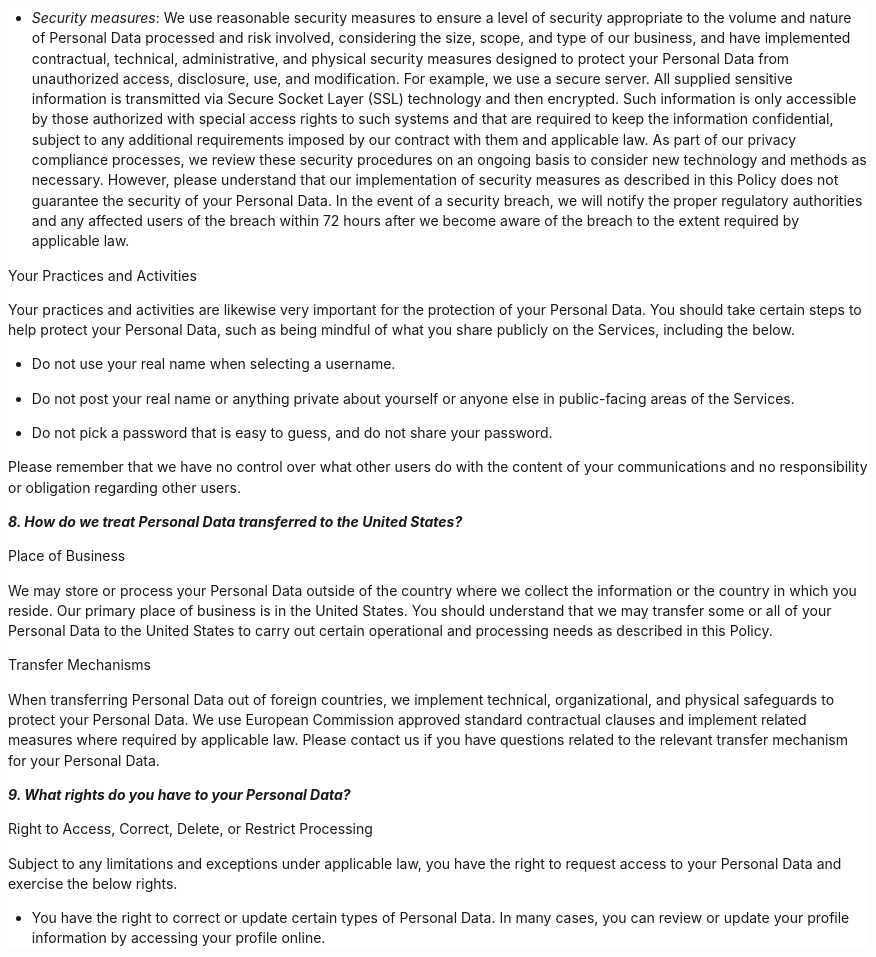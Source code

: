 - *Security measures*: We use reasonable security measures to ensure a level of security appropriate to the volume and nature of Personal Data processed and risk involved, considering the size, scope, and type of our business, and have implemented contractual, technical, administrative, and physical security measures designed to protect your Personal Data from unauthorized access, disclosure, use, and modification. For example, we use a secure server. All supplied sensitive information is transmitted via Secure Socket Layer (SSL) technology and then encrypted. Such information is only accessible by those authorized with special access rights to such systems and that are required to keep the information confidential, subject to any additional requirements imposed by our contract with them and applicable law. As part of our privacy compliance processes, we review these security procedures on an ongoing basis to consider new technology and methods as necessary. However, please understand that our implementation of security measures as described in this Policy does not guarantee the security of your Personal Data. In the event of a security breach, we will notify the proper regulatory authorities and any affected users of the breach within 72 hours after we become aware of the breach to the extent required by applicable law.

Your Practices and Activities

Your practices and activities are likewise very important for the protection of your Personal Data. You should take certain steps to help protect your Personal Data, such as being mindful of what you share publicly on the Services, including the below.

- Do not use your real name when selecting a username.



- Do not post your real name or anything private about yourself or anyone else in public-facing areas of the Services.



- Do not pick a password that is easy to guess, and do not share your password.

Please remember that we have no control over what other users do with the content of your communications and no responsibility or obligation regarding other users.

***8. How do we treat Personal Data transferred to the United States?***

Place of Business

We may store or process your Personal Data outside of the country where we collect the information or the country in which you reside. Our primary place of business is in the United States. You should understand that we may transfer some or all of your Personal Data to the United States to carry out certain operational and processing needs as described in this Policy.

Transfer Mechanisms

When transferring Personal Data out of foreign countries, we implement technical, organizational, and physical safeguards to protect your Personal Data. We use European Commission approved standard contractual clauses and implement related measures where required by applicable law. Please contact us if you have questions related to the relevant transfer mechanism for your Personal Data.

***9. What rights do you have to your Personal Data?***

Right to Access, Correct, Delete, or Restrict Processing

Subject to any limitations and exceptions under applicable law, you have the right to request access to your Personal Data and exercise the below rights.

- You have the right to correct or update certain types of Personal Data. In many cases, you can review or update your profile information by accessing your profile online.
